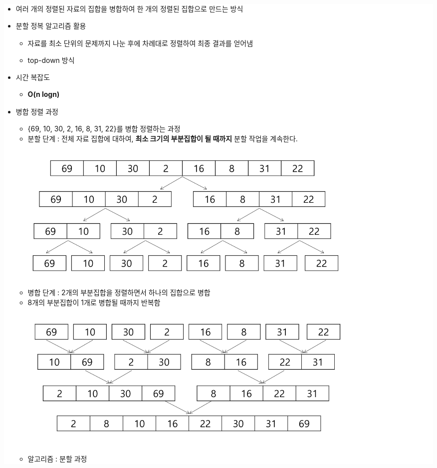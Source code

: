 - 여러 개의 정렬된 자료의 집합을 병합하여 한 개의 정렬된 집합으로 만드는 방식

- 분할 정복 알고리즘 활용

    - 자료를 최소 단위의 문제까지 나눈 후에 차례대로 정렬하여 최종 결과를 얻어냄

    - top-down 방식

- 시간 복잡도
    - **O(n logn)**

- 병합 정렬 과정
    - {69, 10, 30, 2, 16, 8, 31, 22}를 병합 정렬하는 과정
    - 분할 단계 : 전체 자료 집합에 대하여, **최소 크기의 부분집합이 될 때까지** 분할 작업을 계속한다.

    ![alt text](images/image_3.png)

    - 병합 단계 : 2개의 부분집합을 정렬하면서 하나의 집합으로 병합
    - 8개의 부분집합이 1개로 병합될 때까지 반복함

    ![alt text](images/image_4.png)
    
    - 알고리즘 : 분할 과정
